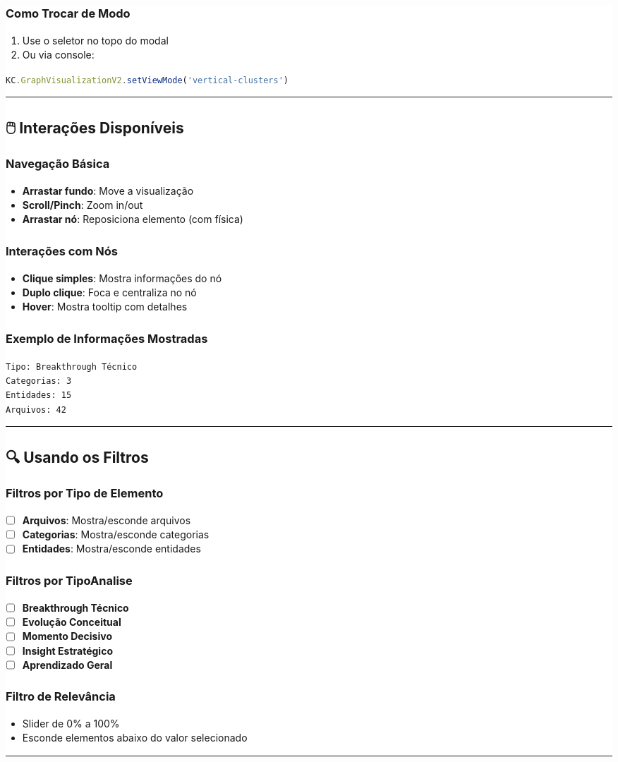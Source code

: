 ### Como Trocar de Modo

1. Use o seletor no topo do modal
2. Ou via console:
```javascript
KC.GraphVisualizationV2.setViewMode('vertical-clusters')
```

---

## 🖱️ Interações Disponíveis

### Navegação Básica
- **Arrastar fundo**: Move a visualização
- **Scroll/Pinch**: Zoom in/out
- **Arrastar nó**: Reposiciona elemento (com física)

### Interações com Nós
- **Clique simples**: Mostra informações do nó
- **Duplo clique**: Foca e centraliza no nó
- **Hover**: Mostra tooltip com detalhes

### Exemplo de Informações Mostradas
```
Tipo: Breakthrough Técnico
Categorias: 3
Entidades: 15
Arquivos: 42
```

---

## 🔍 Usando os Filtros

### Filtros por Tipo de Elemento
- ☐ **Arquivos**: Mostra/esconde arquivos
- ☐ **Categorias**: Mostra/esconde categorias
- ☐ **Entidades**: Mostra/esconde entidades

### Filtros por TipoAnalise
- ☐ **Breakthrough Técnico**
- ☐ **Evolução Conceitual**
- ☐ **Momento Decisivo**
- ☐ **Insight Estratégico**
- ☐ **Aprendizado Geral**

### Filtro de Relevância
- Slider de 0% a 100%
- Esconde elementos abaixo do valor selecionado

---